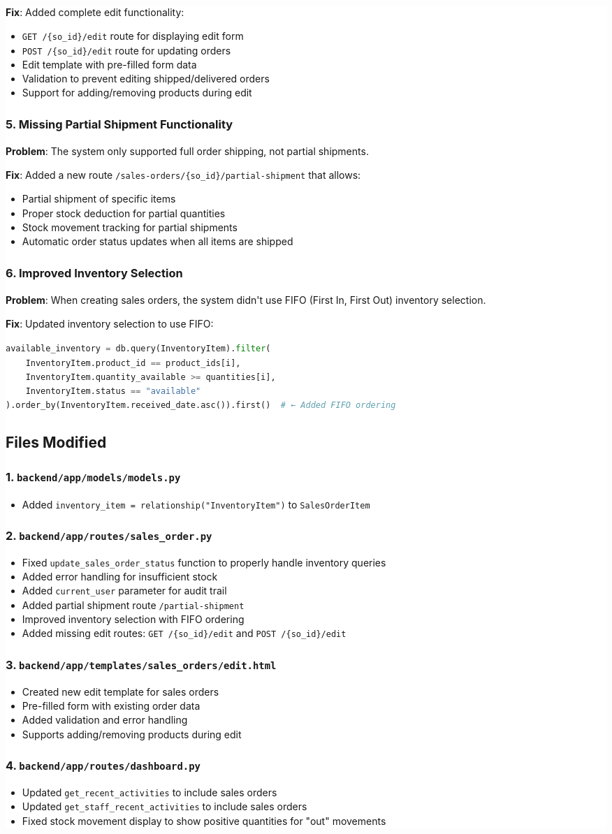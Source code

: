 **Fix**: Added complete edit functionality:
- `GET /{so_id}/edit` route for displaying edit form
- `POST /{so_id}/edit` route for updating orders
- Edit template with pre-filled form data
- Validation to prevent editing shipped/delivered orders
- Support for adding/removing products during edit

### 5. **Missing Partial Shipment Functionality**
**Problem**: The system only supported full order shipping, not partial shipments.

**Fix**: Added a new route `/sales-orders/{so_id}/partial-shipment` that allows:
- Partial shipment of specific items
- Proper stock deduction for partial quantities
- Stock movement tracking for partial shipments
- Automatic order status updates when all items are shipped

### 6. **Improved Inventory Selection**
**Problem**: When creating sales orders, the system didn't use FIFO (First In, First Out) inventory selection.

**Fix**: Updated inventory selection to use FIFO:
```python
available_inventory = db.query(InventoryItem).filter(
    InventoryItem.product_id == product_ids[i],
    InventoryItem.quantity_available >= quantities[i],
    InventoryItem.status == "available"
).order_by(InventoryItem.received_date.asc()).first()  # ← Added FIFO ordering
```

## Files Modified

### 1. `backend/app/models/models.py`
- Added `inventory_item = relationship("InventoryItem")` to `SalesOrderItem`

### 2. `backend/app/routes/sales_order.py`
- Fixed `update_sales_order_status` function to properly handle inventory queries
- Added error handling for insufficient stock
- Added `current_user` parameter for audit trail
- Added partial shipment route `/partial-shipment`
- Improved inventory selection with FIFO ordering
- Added missing edit routes: `GET /{so_id}/edit` and `POST /{so_id}/edit`

### 3. `backend/app/templates/sales_orders/edit.html`
- Created new edit template for sales orders
- Pre-filled form with existing order data
- Added validation and error handling
- Supports adding/removing products during edit

### 4. `backend/app/routes/dashboard.py`
- Updated `get_recent_activities` to include sales orders
- Updated `get_staff_recent_activities` to include sales orders
- Fixed stock movement display to show positive quantities for "out" movements
